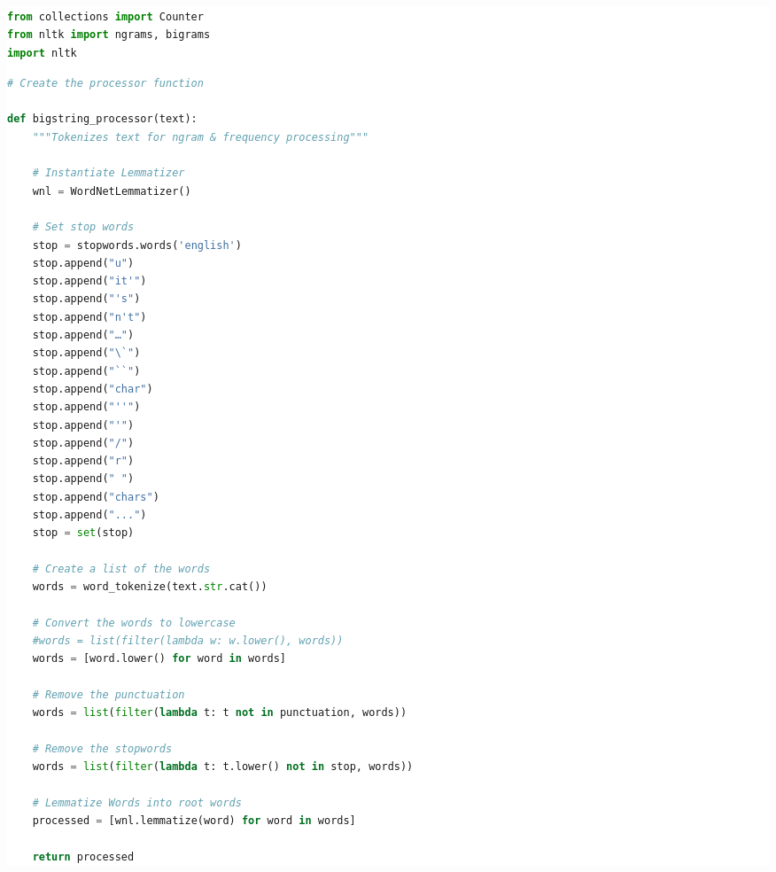 
```python
from collections import Counter
from nltk import ngrams, bigrams
import nltk
```


```python
# Create the processor function

def bigstring_processor(text):
    """Tokenizes text for ngram & frequency processing"""

    # Instantiate Lemmatizer
    wnl = WordNetLemmatizer()
    
    # Set stop words
    stop = stopwords.words('english')
    stop.append("u")
    stop.append("it'")
    stop.append("'s")
    stop.append("n't")
    stop.append("…")
    stop.append("\`")
    stop.append("``")
    stop.append("char")
    stop.append("''")
    stop.append("'")
    stop.append("/")
    stop.append("r")
    stop.append(" ")
    stop.append("chars")
    stop.append("...")
    stop = set(stop)

    # Create a list of the words
    words = word_tokenize(text.str.cat())
    
    # Convert the words to lowercase
    #words = list(filter(lambda w: w.lower(), words))
    words = [word.lower() for word in words]
    
    # Remove the punctuation
    words = list(filter(lambda t: t not in punctuation, words))
    
    # Remove the stopwords
    words = list(filter(lambda t: t.lower() not in stop, words))
    
    # Lemmatize Words into root words
    processed = [wnl.lemmatize(word) for word in words]

    return processed
```
